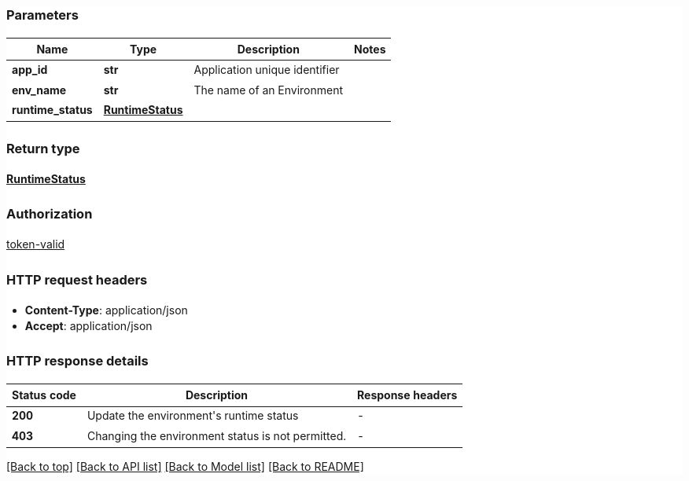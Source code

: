 ### Parameters

Name | Type | Description  | Notes
------------- | ------------- | ------------- | -------------
 **app_id** | **str**| Application unique identifier | 
 **env_name** | **str**| The name of an Environment | 
 **runtime_status** | [**RuntimeStatus**](RuntimeStatus.md)|  | 

### Return type

[**RuntimeStatus**](RuntimeStatus.md)

### Authorization

[token-valid](../README.md#token-valid)

### HTTP request headers

 - **Content-Type**: application/json
 - **Accept**: application/json

### HTTP response details
| Status code | Description | Response headers |
|-------------|-------------|------------------|
**200** | Update the environment&#39;s runtime status |  -  |
**403** | Changing the environment status is not permitted.  |  -  |

[[Back to top]](#) [[Back to API list]](../README.md#documentation-for-api-endpoints) [[Back to Model list]](../README.md#documentation-for-models) [[Back to README]](../README.md)

